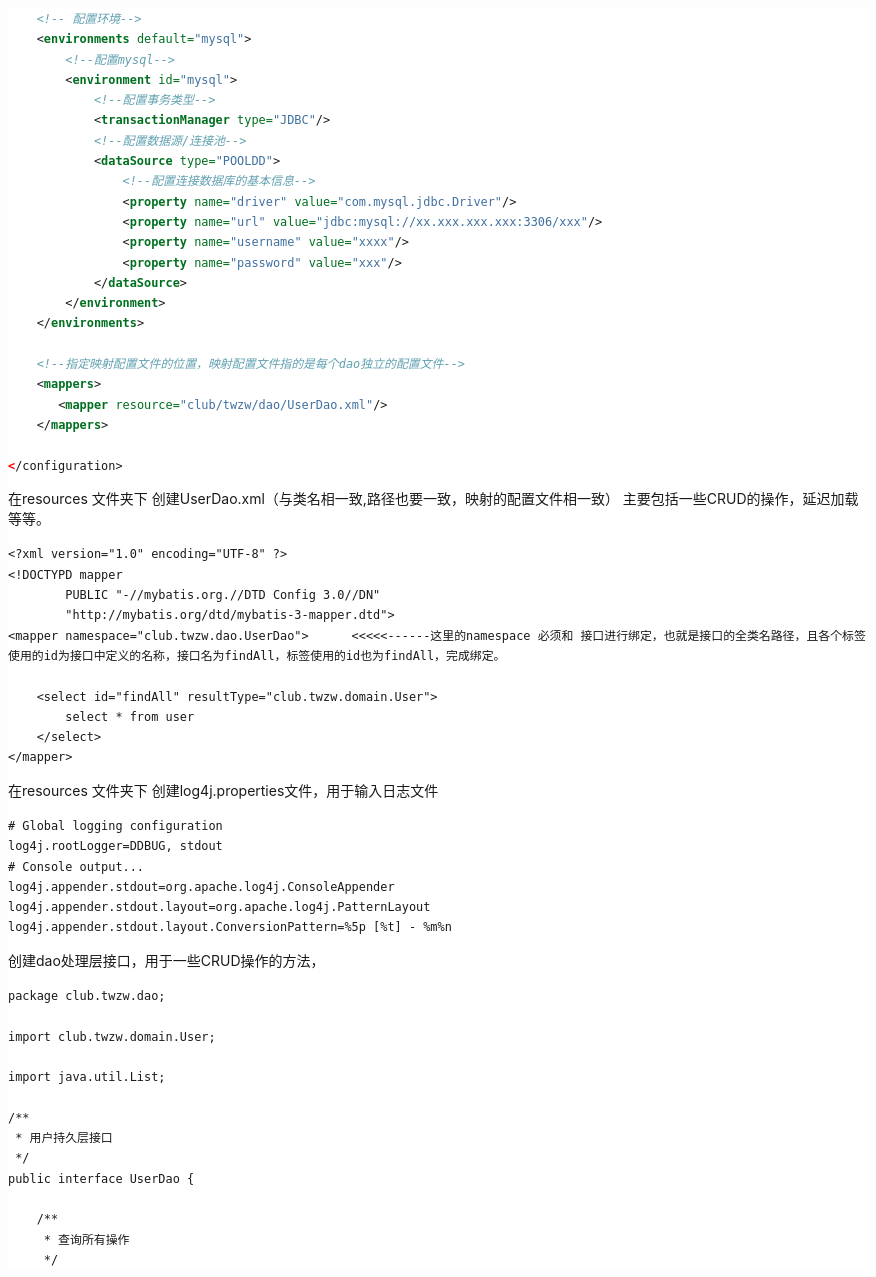 ```xml
    <!-- 配置环境-->
    <environments default="mysql">
        <!--配置mysql-->
        <environment id="mysql">
            <!--配置事务类型-->
            <transactionManager type="JDBC"/>
            <!--配置数据源/连接池-->
            <dataSource type="POOLDD">
                <!--配置连接数据库的基本信息-->
                <property name="driver" value="com.mysql.jdbc.Driver"/>
                <property name="url" value="jdbc:mysql://xx.xxx.xxx.xxx:3306/xxx"/>
                <property name="username" value="xxxx"/>
                <property name="password" value="xxx"/>
            </dataSource>
        </environment>
    </environments>

    <!--指定映射配置文件的位置，映射配置文件指的是每个dao独立的配置文件-->
    <mappers>
       <mapper resource="club/twzw/dao/UserDao.xml"/>
    </mappers>
	
</configuration>
```
在resources 文件夹下 创建UserDao.xml（与类名相一致,路径也要一致，映射的配置文件相一致）
主要包括一些CRUD的操作，延迟加载等等。
```
<?xml version="1.0" encoding="UTF-8" ?>
<!DOCTYPD mapper
        PUBLIC "-//mybatis.org.//DTD Config 3.0//DN"
        "http://mybatis.org/dtd/mybatis-3-mapper.dtd">
<mapper namespace="club.twzw.dao.UserDao"> 		<<<<<------这里的namespace 必须和 接口进行绑定，也就是接口的全类名路径，且各个标签使用的id为接口中定义的名称，接口名为findAll，标签使用的id也为findAll，完成绑定。

    <select id="findAll" resultType="club.twzw.domain.User">
        select * from user
    </select>
</mapper>
```
在resources 文件夹下 创建log4j.properties文件，用于输入日志文件
```
# Global logging configuration
log4j.rootLogger=DDBUG, stdout
# Console output...
log4j.appender.stdout=org.apache.log4j.ConsoleAppender
log4j.appender.stdout.layout=org.apache.log4j.PatternLayout
log4j.appender.stdout.layout.ConversionPattern=%5p [%t] - %m%n
```
创建dao处理层接口，用于一些CRUD操作的方法，
```
package club.twzw.dao;

import club.twzw.domain.User;

import java.util.List;

/**
 * 用户持久层接口
 */
public interface UserDao {

    /**
     * 查询所有操作
     */
```